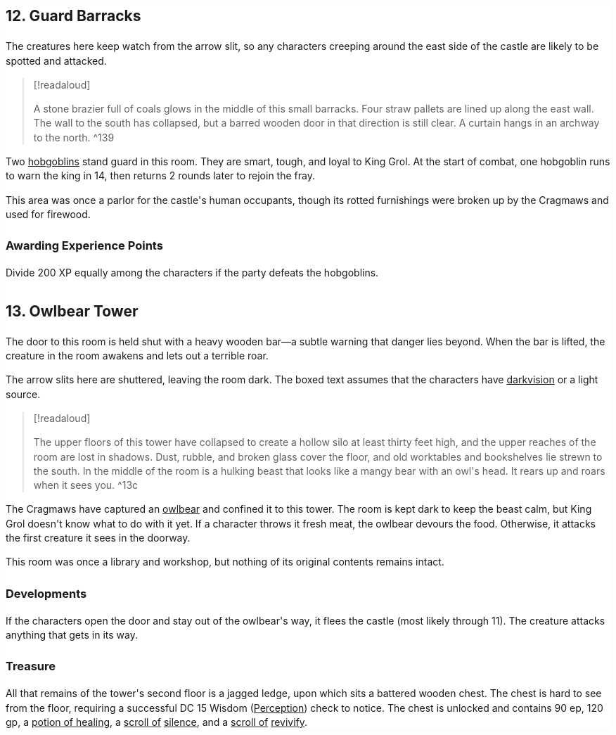 ## 12. Guard Barracks

The creatures here keep watch from the arrow slit, so any characters creeping around the east side of the castle are likely to be spotted and attacked.

> [!readaloud] 
> 
> A stone brazier full of coals glows in the middle of this small barracks. Four straw pallets are lined up along the east wall. The wall to the south has collapsed, but a barred wooden door in that direction is still clear. A curtain hangs in an archway to the north.
^139

Two [hobgoblins](Інструменти%20ДМ/CLI/bestiary/fey/hobgoblin-warrior-xmm.md) stand guard in this room. They are smart, tough, and loyal to King Grol. At the start of combat, one hobgoblin runs to warn the king in 14, then returns 2 rounds later to rejoin the fray.

This area was once a parlor for the castle's human occupants, though its rotted furnishings were broken up by the Cragmaws and used for firewood.

### Awarding Experience Points

Divide 200 XP equally among the characters if the party defeats the hobgoblins.

## 13. Owlbear Tower

The door to this room is held shut with a heavy wooden bar—a subtle warning that danger lies beyond. When the bar is lifted, the creature in the room awakens and lets out a terrible roar.

The arrow slits here are shuttered, leaving the room dark. The boxed text assumes that the characters have [darkvision](Інструменти%20ДМ/CLI/rules/senses.md#Darkvision) or a light source.

> [!readaloud] 
> 
> The upper floors of this tower have collapsed to create a hollow silo at least thirty feet high, and the upper reaches of the room are lost in shadows. Dust, rubble, and broken glass cover the floor, and old worktables and bookshelves lie strewn to the south. In the middle of the room is a hulking beast that looks like a mangy bear with an owl's head. It rears up and roars when it sees you.
^13c

The Cragmaws have captured an [owlbear](Інструменти%20ДМ/CLI/bestiary/monstrosity/owlbear-xmm.md) and confined it to this tower. The room is kept dark to keep the beast calm, but King Grol doesn't know what to do with it yet. If a character throws it fresh meat, the owlbear devours the food. Otherwise, it attacks the first creature it sees in the doorway.

This room was once a library and workshop, but nothing of its original contents remains intact.

### Developments

If the characters open the door and stay out of the owlbear's way, it flees the castle (most likely through 11). The creature attacks anything that gets in its way.

### Treasure

All that remains of the tower's second floor is a jagged ledge, upon which sits a battered wooden chest. The chest is hard to see from the floor, requiring a successful DC 15 Wisdom ([Perception](Інструменти%20ДМ/CLI/rules/skills.md#Perception)) check to notice. The chest is unlocked and contains 90 ep, 120 gp, a [potion of healing](Інструменти%20ДМ/CLI/items/potion-of-healing-xdmg.md), a [scroll of](Інструменти%20ДМ/CLI/items/spell-scroll-level-2-xdmg.md) [silence](Інструменти%20ДМ/CLI/spells/silence-xphb.md), and a [scroll of](Інструменти%20ДМ/CLI/items/spell-scroll-level-3-xdmg.md) [revivify](Інструменти%20ДМ/CLI/spells/revivify-xphb.md).
